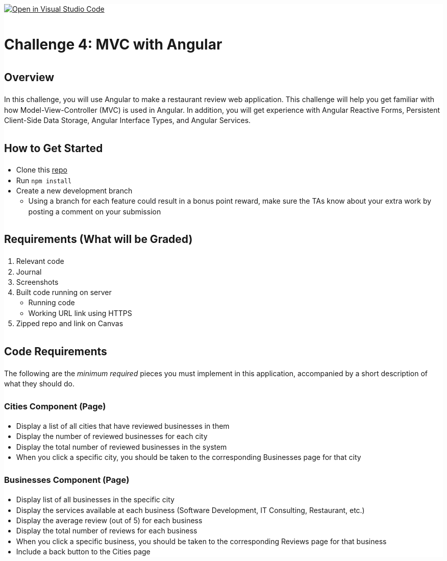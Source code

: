[![Open in Visual Studio Code](https://classroom.github.com/assets/open-in-vscode-f059dc9a6f8d3a56e377f745f24479a46679e63a5d9fe6f495e02850cd0d8118.svg)](https://classroom.github.com/online_ide?assignment_repo_id=6031892&assignment_repo_type=AssignmentRepo)
# Challenge 4: MVC with Angular

## Overview

In this challenge, you will use Angular to make a restaurant review web application. This challenge will help you get familiar with how Model-View-Controller (MVC) is used in Angular. In addition, you will get experience with Angular Reactive Forms, Persistent Client-Side Data Storage, Angular Interface Types, and Angular Services.

## How to Get Started

- Clone this [repo](https://classroom.github.com/a/usKjHr26)
- Run `npm install`
- Create a new development branch
  - Using a branch for each feature could result in a bonus point reward, make sure the TAs know about your extra work by posting a comment on your submission

## Requirements (What will be Graded)

1. Relevant code
2. Journal
3. Screenshots
4. Built code running on server
   - Running code
   - Working URL link using HTTPS
5. Zipped repo and link on Canvas

## Code Requirements

The following are the _minimum required_ pieces you must implement in this application, accompanied by a short description of what they should do.

### Cities Component (Page)

- Display a list of all cities that have reviewed businesses in them
- Display the number of reviewed businesses for each city
- Display the total number of reviewed businesses in the system
- When you click a specific city, you should be taken to the corresponding Businesses page for that city

### Businesses Component (Page)

- Display list of all businesses in the specific city
- Display the services available at each business (Software Development, IT Consulting, Restaurant, etc.)
- Display the average review (out of 5) for each business
- Display the total number of reviews for each business
- When you click a specific business, you should be taken to the corresponding Reviews page for that business
- Include a back button to the Cities page
